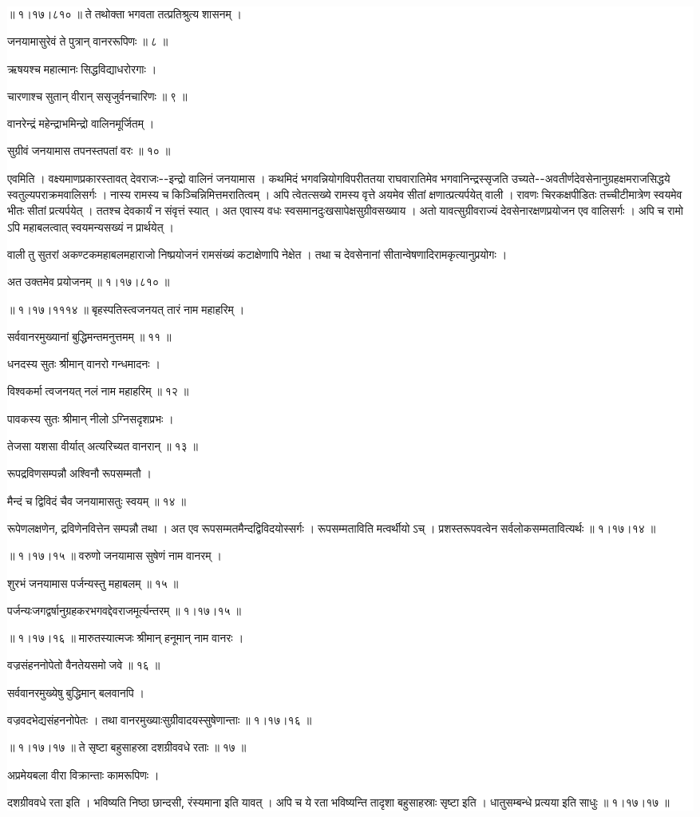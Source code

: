  ॥ १।१७।८१० ॥ ते तथोक्ता भगवता तत्प्रतिश्रुत्य शासनम् ।  

जनयामासुरेवं ते पुत्रान् वानररूपिणः  ॥  ८  ॥   

ऋषयश्च महात्मानः सिद्धविद्याधरोरगाः ।  

चारणाश्च सुतान् वीरान् ससृजुर्वनचारिणः  ॥  ९  ॥   

वानरेन्द्रं महेन्द्राभमिन्द्रो वालिनमूर्जितम् ।  

सुग्रीवं जनयामास तपनस्तपतां वरः  ॥  १०  ॥   

एवमिति । वक्ष्यमाणप्रकारस्तावत् देवराजः--इन्द्रो वालिनं जनयामास । कथमिदं भगवन्नियोगविपरीततया राघवारातिमेव भगवानिन्द्रस्सृजति उच्यते--अवतीर्णदेवसेनानुग्रहक्षमराजसिद्धये स्वतुल्यपराक्रमवालिसर्गः । नास्य रामस्य च किञ्चिन्निमित्तमरातित्वम् । अपि त्वेतत्सख्ये रामस्य वृत्ते अयमेव सीतां क्षणात्प्रत्यर्पयेत् वाली । रावणः चिरकक्षपीडितः तच्चीटीमात्रेण स्वयमेव भीतः सीतां प्रत्यर्पयेत् । ततश्च देवकार्यं न संवृत्तं स्यात् । अत एवास्य वधः स्वसमानदुःखसापेक्षसुग्रीवसख्याय । अतो यावत्सुग्रीवराज्यं देवसेनारक्षणप्रयोजन एव वालिसर्गः । अपि च रामो ऽपि महाबलत्वात् स्वयमन्यसख्यं न प्रार्थयेत् ।  

वाली तु सुतरां अकण्टकमहाबलमहाराजो निष्प्रयोजनं रामसंख्यं कटाक्षेणापि नेक्षेत । तथा च देवसेनानां सीतान्वेषणादिरामकृत्यानुप्रयोगः ।  

अत उक्तमेव प्रयोजनम् ॥ १।१७।८१० ॥   

 ॥ १।१७।१११४ ॥ बृहस्पतिस्त्वजनयत् तारं नाम महाहरिम् ।  

सर्ववानरमुख्यानां बुद्धिमन्तमनुत्तमम्  ॥  ११  ॥   

धनदस्य सुतः श्रीमान् वानरो गन्धमादनः ।  

विश्वकर्मा त्वजनयत् नलं नाम महाहरिम्  ॥  १२  ॥   

पावकस्य सुतः श्रीमान् नीलो ऽग्निसदृशप्रभः ।  

तेजसा यशसा वीर्यात् अत्यरिच्यत वानरान्  ॥  १३  ॥   

रूपद्रविणसम्पन्नौ अश्विनौ रूपसम्मतौ ।  

मैन्दं च द्विविदं चैव जनयामासतुः स्वयम्  ॥  १४  ॥   

रूपेणलक्षणेन, द्रविणेनवित्तेन सम्पन्नौ तथा । अत एव रूपसम्मतमैन्दद्विविदयोस्सर्गः । रूपसम्मताविति मत्वर्थीयो ऽच् । प्रशस्तरूपवत्वेन सर्वलोकसम्मतावित्यर्थः ॥ १।१७।१४ ॥   

 ॥ १।१७।१५ ॥ वरुणो जनयामास सुषेणं नाम वानरम् ।  

शुरभं जनयामास पर्जन्यस्तु महाबलम्  ॥  १५  ॥   

पर्जन्यःजगद्वर्षानुग्रहकरभगवद्देवराजमूर्त्यन्तरम् ॥ १।१७।१५ ॥   

 ॥ १।१७।१६ ॥ मारुतस्यात्मजः श्रीमान् हनूमान् नाम वानरः ।  

वज्रसंहननोपेतो वैनतेयसमो जवे  ॥  १६  ॥   

सर्ववानरमुख्येषु बुद्धिमान् बलवानपि ।  

वज्रवदभेद्यसंहननोपेतः । तथा वानरमुख्याःसुग्रीवादयस्सुषेणान्ताः ॥ १।१७।१६ ॥   

 ॥ १।१७।१७ ॥ ते सृष्टा बहुसाहस्रा दशग्रीववधे रताः  ॥  १७  ॥   

अप्रमेयबला वीरा विक्रान्ताः कामरूपिणः ।  

दशग्रीववधे रता इति । भविष्यति निष्ठा छान्दसी, रंस्यमाना इति यावत् । अपि च ये रता भविष्यन्ति तादृशा बहुसाहस्राः सृष्टा इति । धातुसम्बन्धे प्रत्यया इति साधुः ॥ १।१७।१७ ॥   
